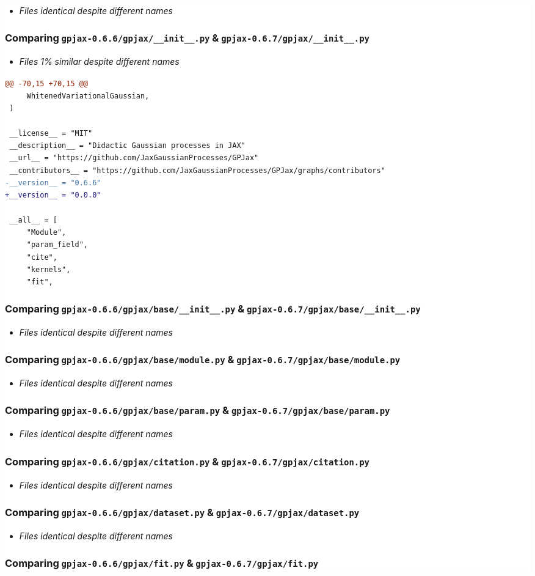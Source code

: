  * *Files identical despite different names*

### Comparing `gpjax-0.6.6/gpjax/__init__.py` & `gpjax-0.6.7/gpjax/__init__.py`

 * *Files 1% similar despite different names*

```diff
@@ -70,15 +70,15 @@
     WhitenedVariationalGaussian,
 )
 
 __license__ = "MIT"
 __description__ = "Didactic Gaussian processes in JAX"
 __url__ = "https://github.com/JaxGaussianProcesses/GPJax"
 __contributors__ = "https://github.com/JaxGaussianProcesses/GPJax/graphs/contributors"
-__version__ = "0.6.6"
+__version__ = "0.0.0"
 
 __all__ = [
     "Module",
     "param_field",
     "cite",
     "kernels",
     "fit",
```

### Comparing `gpjax-0.6.6/gpjax/base/__init__.py` & `gpjax-0.6.7/gpjax/base/__init__.py`

 * *Files identical despite different names*

### Comparing `gpjax-0.6.6/gpjax/base/module.py` & `gpjax-0.6.7/gpjax/base/module.py`

 * *Files identical despite different names*

### Comparing `gpjax-0.6.6/gpjax/base/param.py` & `gpjax-0.6.7/gpjax/base/param.py`

 * *Files identical despite different names*

### Comparing `gpjax-0.6.6/gpjax/citation.py` & `gpjax-0.6.7/gpjax/citation.py`

 * *Files identical despite different names*

### Comparing `gpjax-0.6.6/gpjax/dataset.py` & `gpjax-0.6.7/gpjax/dataset.py`

 * *Files identical despite different names*

### Comparing `gpjax-0.6.6/gpjax/fit.py` & `gpjax-0.6.7/gpjax/fit.py`
